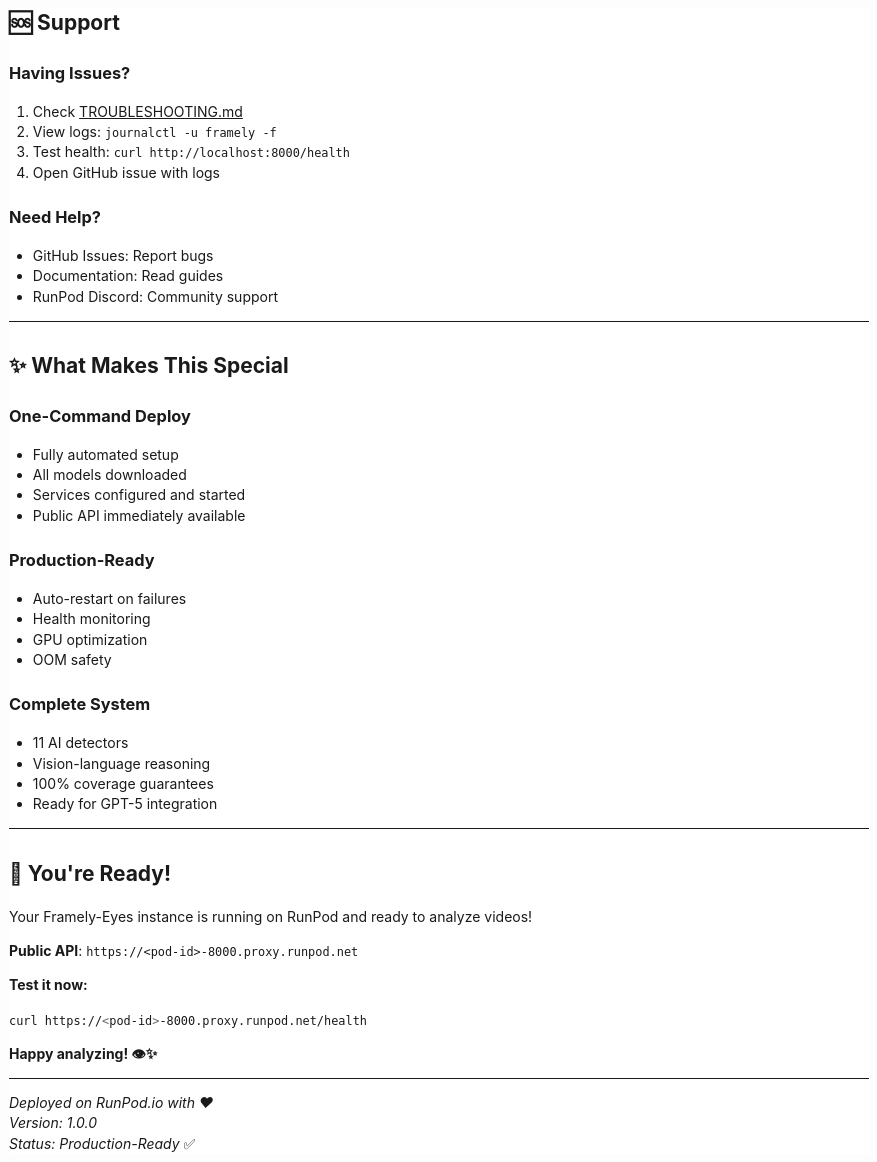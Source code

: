 
## 🆘 Support

### Having Issues?
1. Check [TROUBLESHOOTING.md](TROUBLESHOOTING.md)
2. View logs: `journalctl -u framely -f`
3. Test health: `curl http://localhost:8000/health`
4. Open GitHub issue with logs

### Need Help?
- GitHub Issues: Report bugs
- Documentation: Read guides
- RunPod Discord: Community support

---

## ✨ What Makes This Special

### One-Command Deploy
- Fully automated setup
- All models downloaded
- Services configured and started
- Public API immediately available

### Production-Ready
- Auto-restart on failures
- Health monitoring
- GPU optimization
- OOM safety

### Complete System
- 11 AI detectors
- Vision-language reasoning
- 100% coverage guarantees
- Ready for GPT-5 integration

---

## 🎉 You're Ready!

Your Framely-Eyes instance is running on RunPod and ready to analyze videos!

**Public API**: `https://<pod-id>-8000.proxy.runpod.net`

**Test it now:**
```bash
curl https://<pod-id>-8000.proxy.runpod.net/health
```

**Happy analyzing! 👁️✨**

---

*Deployed on RunPod.io with ❤️*  
*Version: 1.0.0*  
*Status: Production-Ready* ✅
